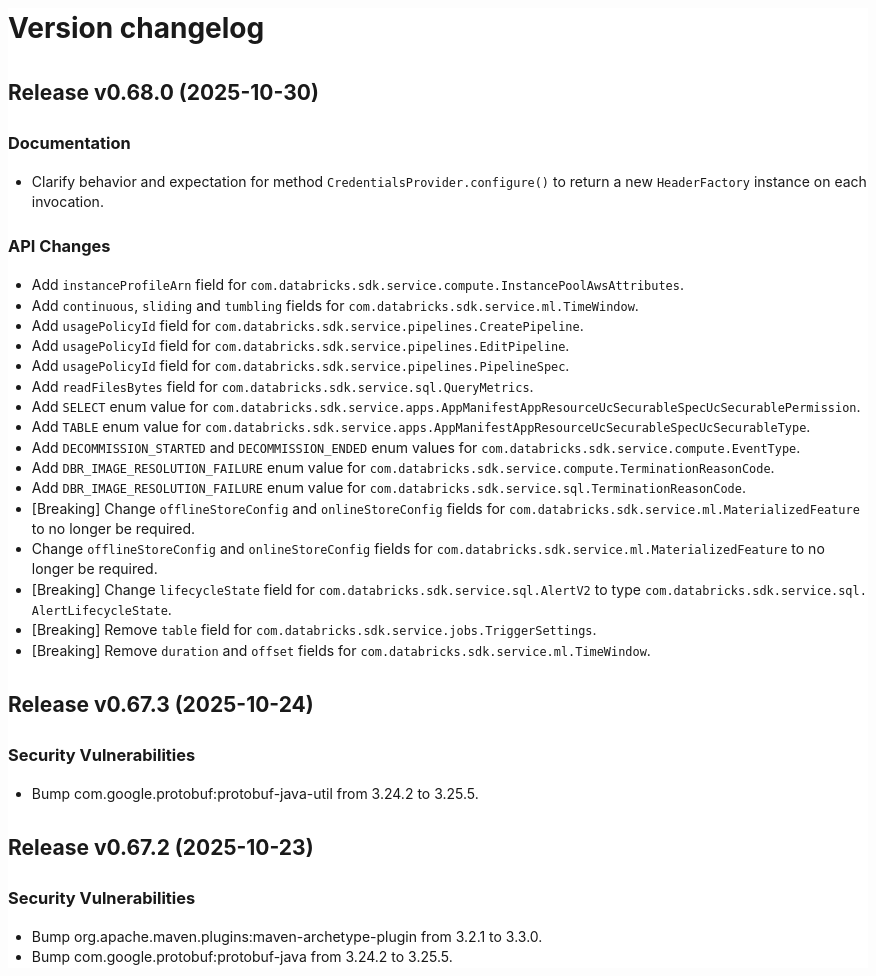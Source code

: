 # Version changelog

## Release v0.68.0 (2025-10-30)

### Documentation

* Clarify behavior and expectation for method `CredentialsProvider.configure()` to return a new `HeaderFactory` instance on each invocation.

### API Changes
* Add `instanceProfileArn` field for `com.databricks.sdk.service.compute.InstancePoolAwsAttributes`.
* Add `continuous`, `sliding` and `tumbling` fields for `com.databricks.sdk.service.ml.TimeWindow`.
* Add `usagePolicyId` field for `com.databricks.sdk.service.pipelines.CreatePipeline`.
* Add `usagePolicyId` field for `com.databricks.sdk.service.pipelines.EditPipeline`.
* Add `usagePolicyId` field for `com.databricks.sdk.service.pipelines.PipelineSpec`.
* Add `readFilesBytes` field for `com.databricks.sdk.service.sql.QueryMetrics`.
* Add `SELECT` enum value for `com.databricks.sdk.service.apps.AppManifestAppResourceUcSecurableSpecUcSecurablePermission`.
* Add `TABLE` enum value for `com.databricks.sdk.service.apps.AppManifestAppResourceUcSecurableSpecUcSecurableType`.
* Add `DECOMMISSION_STARTED` and `DECOMMISSION_ENDED` enum values for `com.databricks.sdk.service.compute.EventType`.
* Add `DBR_IMAGE_RESOLUTION_FAILURE` enum value for `com.databricks.sdk.service.compute.TerminationReasonCode`.
* Add `DBR_IMAGE_RESOLUTION_FAILURE` enum value for `com.databricks.sdk.service.sql.TerminationReasonCode`.
* [Breaking] Change `offlineStoreConfig` and `onlineStoreConfig` fields for `com.databricks.sdk.service.ml.MaterializedFeature` to no longer be required.
* Change `offlineStoreConfig` and `onlineStoreConfig` fields for `com.databricks.sdk.service.ml.MaterializedFeature` to no longer be required.
* [Breaking] Change `lifecycleState` field for `com.databricks.sdk.service.sql.AlertV2` to type `com.databricks.sdk.service.sql.AlertLifecycleState`.
* [Breaking] Remove `table` field for `com.databricks.sdk.service.jobs.TriggerSettings`.
* [Breaking] Remove `duration` and `offset` fields for `com.databricks.sdk.service.ml.TimeWindow`.


## Release v0.67.3 (2025-10-24)

### Security Vulnerabilities

* Bump com.google.protobuf:protobuf-java-util from 3.24.2 to 3.25.5.


## Release v0.67.2 (2025-10-23)

### Security Vulnerabilities

* Bump org.apache.maven.plugins:maven-archetype-plugin from 3.2.1 to 3.3.0.
* Bump com.google.protobuf:protobuf-java from 3.24.2 to 3.25.5. 
